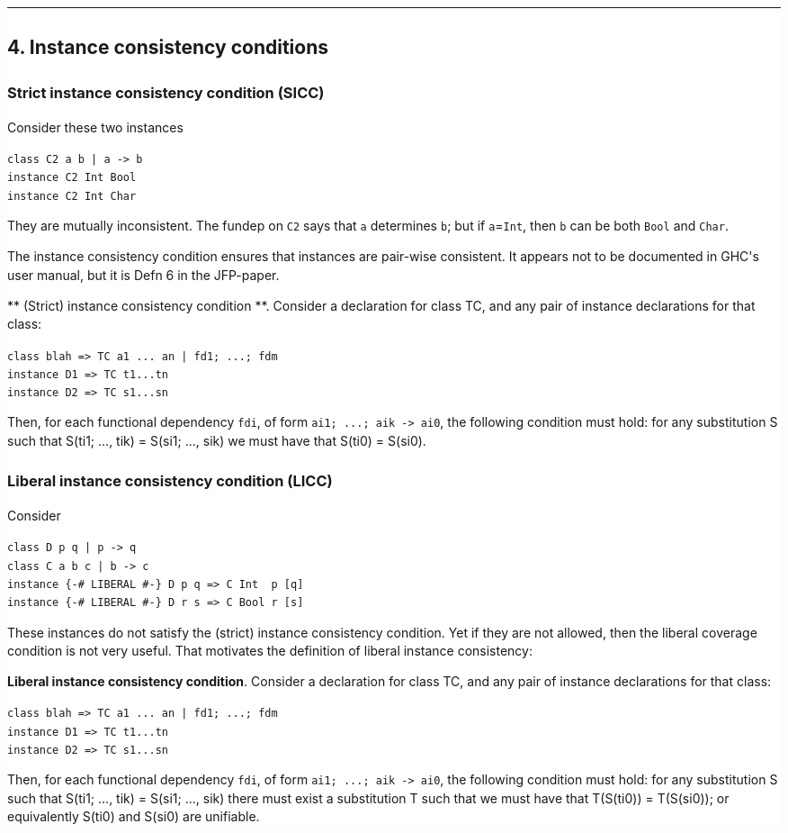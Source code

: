 -------------------------

## 4. Instance consistency conditions

### Strict instance consistency condition (SICC)

Consider these two instances
```
class C2 a b | a -> b
instance C2 Int Bool
instance C2 Int Char
```
They are mutually inconsistent. The fundep on `C2` says that `a` determines `b`; but if `a`=`Int`, then `b` can be both `Bool` and `Char`.

The instance consistency condition ensures that instances are pair-wise consistent. It appears not to be documented in GHC's user manual, but it is Defn 6 in the JFP-paper.

** (Strict) instance consistency condition **.  Consider a declaration for class TC, and any pair of instance declarations for that class:
```
class blah => TC a1 ... an | fd1; ...; fdm
instance D1 => TC t1...tn
instance D2 => TC s1...sn
```
Then, for each functional dependency `fdi`, of form `ai1; ...; aik -> ai0`, the following
condition must hold: for any substitution S such that S(ti1; ..., tik) = S(si1; ..., sik)
we must have that S(ti0) = S(si0).

### Liberal instance consistency condition (LICC)

Consider
```
class D p q | p -> q
class C a b c | b -> c
instance {-# LIBERAL #-} D p q => C Int  p [q]
instance {-# LIBERAL #-} D r s => C Bool r [s]
```
These instances do not satisfy the (strict) instance consistency condition.
Yet if they are not allowed, then the liberal coverage condition is not very useful.
That motivates the definition of liberal instance consistency:

**Liberal instance consistency condition**.  Consider a declaration for class TC, and any pair of instance declarations for that class:
```
class blah => TC a1 ... an | fd1; ...; fdm
instance D1 => TC t1...tn
instance D2 => TC s1...sn
```
Then, for each functional dependency `fdi`, of form `ai1; ...; aik -> ai0`, the following
condition must hold: for any substitution S such that S(ti1; ..., tik) = S(si1; ..., sik)
there must exist a substitution T such that
we must have that T(S(ti0)) = T(S(si0)); or equivalently S(ti0) and S(si0) are unifiable.

